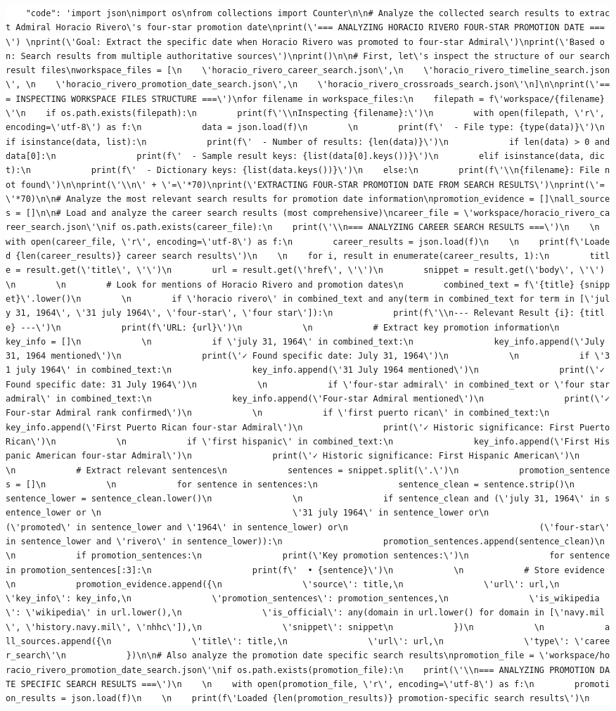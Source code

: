 ```
    "code": 'import json\nimport os\nfrom collections import Counter\n\n# Analyze the collected search results to extract Admiral Horacio Rivero\'s four-star promotion date\nprint(\'=== ANALYZING HORACIO RIVERO FOUR-STAR PROMOTION DATE ===\') \nprint(\'Goal: Extract the specific date when Horacio Rivero was promoted to four-star Admiral\')\nprint(\'Based on: Search results from multiple authoritative sources\')\nprint()\n\n# First, let\'s inspect the structure of our search result files\nworkspace_files = [\n    \'horacio_rivero_career_search.json\',\n    \'horacio_rivero_timeline_search.json\', \n    \'horacio_rivero_promotion_date_search.json\',\n    \'horacio_rivero_crossroads_search.json\'\n]\n\nprint(\'=== INSPECTING WORKSPACE FILES STRUCTURE ===\')\nfor filename in workspace_files:\n    filepath = f\'workspace/{filename}\'\n    if os.path.exists(filepath):\n        print(f\'\\nInspecting {filename}:\')\n        with open(filepath, \'r\', encoding=\'utf-8\') as f:\n            data = json.load(f)\n        \n        print(f\'  - File type: {type(data)}\')\n        if isinstance(data, list):\n            print(f\'  - Number of results: {len(data)}\')\n            if len(data) > 0 and data[0]:\n                print(f\'  - Sample result keys: {list(data[0].keys())}\')\n        elif isinstance(data, dict):\n            print(f\'  - Dictionary keys: {list(data.keys())}\')\n    else:\n        print(f\'\\n{filename}: File not found\')\n\nprint(\'\\n\' + \'=\'*70)\nprint(\'EXTRACTING FOUR-STAR PROMOTION DATE FROM SEARCH RESULTS\')\nprint(\'=\'*70)\n\n# Analyze the most relevant search results for promotion date information\npromotion_evidence = []\nall_sources = []\n\n# Load and analyze the career search results (most comprehensive)\ncareer_file = \'workspace/horacio_rivero_career_search.json\'\nif os.path.exists(career_file):\n    print(\'\\n=== ANALYZING CAREER SEARCH RESULTS ===\')\n    \n    with open(career_file, \'r\', encoding=\'utf-8\') as f:\n        career_results = json.load(f)\n    \n    print(f\'Loaded {len(career_results)} career search results\')\n    \n    for i, result in enumerate(career_results, 1):\n        title = result.get(\'title\', \'\')\n        url = result.get(\'href\', \'\')\n        snippet = result.get(\'body\', \'\')\n        \n        # Look for mentions of Horacio Rivero and promotion dates\n        combined_text = f\'{title} {snippet}\'.lower()\n        \n        if \'horacio rivero\' in combined_text and any(term in combined_text for term in [\'july 31, 1964\', \'31 july 1964\', \'four-star\', \'four star\']):\n            print(f\'\\n--- Relevant Result {i}: {title} ---\')\n            print(f\'URL: {url}\')\n            \n            # Extract key promotion information\n            key_info = []\n            \n            if \'july 31, 1964\' in combined_text:\n                key_info.append(\'July 31, 1964 mentioned\')\n                print(\'✓ Found specific date: July 31, 1964\')\n            \n            if \'31 july 1964\' in combined_text:\n                key_info.append(\'31 July 1964 mentioned\')\n                print(\'✓ Found specific date: 31 July 1964\')\n            \n            if \'four-star admiral\' in combined_text or \'four star admiral\' in combined_text:\n                key_info.append(\'Four-star Admiral mentioned\')\n                print(\'✓ Four-star Admiral rank confirmed\')\n            \n            if \'first puerto rican\' in combined_text:\n                key_info.append(\'First Puerto Rican four-star Admiral\')\n                print(\'✓ Historic significance: First Puerto Rican\')\n            \n            if \'first hispanic\' in combined_text:\n                key_info.append(\'First Hispanic American four-star Admiral\')\n                print(\'✓ Historic significance: First Hispanic American\')\n            \n            # Extract relevant sentences\n            sentences = snippet.split(\'.\')\n            promotion_sentences = []\n            \n            for sentence in sentences:\n                sentence_clean = sentence.strip()\n                sentence_lower = sentence_clean.lower()\n                \n                if sentence_clean and (\'july 31, 1964\' in sentence_lower or \n                                      \'31 july 1964\' in sentence_lower or\n                                      (\'promoted\' in sentence_lower and \'1964\' in sentence_lower) or\n                                      (\'four-star\' in sentence_lower and \'rivero\' in sentence_lower)):\n                    promotion_sentences.append(sentence_clean)\n            \n            if promotion_sentences:\n                print(\'Key promotion sentences:\')\n                for sentence in promotion_sentences[:3]:\n                    print(f\'  • {sentence}\')\n            \n            # Store evidence\n            promotion_evidence.append({\n                \'source\': title,\n                \'url\': url,\n                \'key_info\': key_info,\n                \'promotion_sentences\': promotion_sentences,\n                \'is_wikipedia\': \'wikipedia\' in url.lower(),\n                \'is_official\': any(domain in url.lower() for domain in [\'navy.mil\', \'history.navy.mil\', \'nhhc\']),\n                \'snippet\': snippet\n            })\n            \n            all_sources.append({\n                \'title\': title,\n                \'url\': url,\n                \'type\': \'career_search\'\n            })\n\n# Also analyze the promotion date specific search results\npromotion_file = \'workspace/horacio_rivero_promotion_date_search.json\'\nif os.path.exists(promotion_file):\n    print(\'\\n=== ANALYZING PROMOTION DATE SPECIFIC SEARCH RESULTS ===\')\n    \n    with open(promotion_file, \'r\', encoding=\'utf-8\') as f:\n        promotion_results = json.load(f)\n    \n    print(f\'Loaded {len(promotion_results)} promotion-specific search results\')\n
```